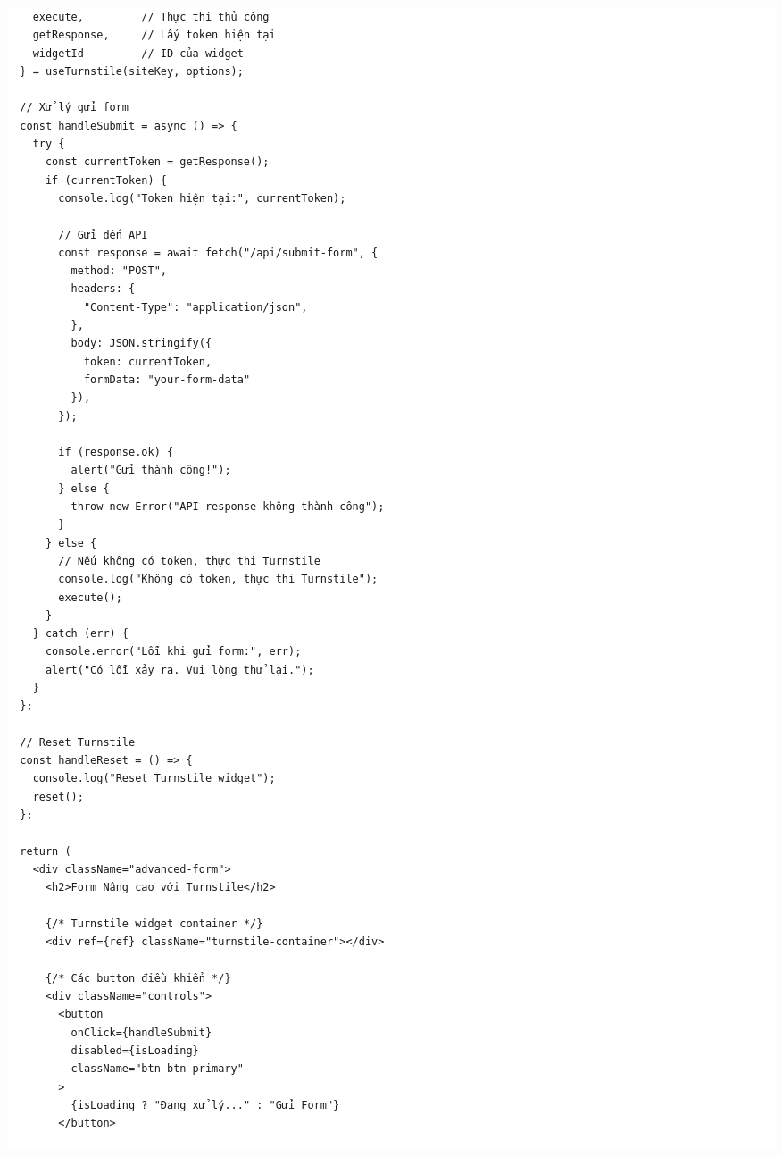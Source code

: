 ```tsx
    execute,         // Thực thi thủ công
    getResponse,     // Lấy token hiện tại
    widgetId         // ID của widget
  } = useTurnstile(siteKey, options);

  // Xử lý gửi form
  const handleSubmit = async () => {
    try {
      const currentToken = getResponse();
      if (currentToken) {
        console.log("Token hiện tại:", currentToken);
        
        // Gửi đến API
        const response = await fetch("/api/submit-form", {
          method: "POST",
          headers: {
            "Content-Type": "application/json",
          },
          body: JSON.stringify({ 
            token: currentToken,
            formData: "your-form-data"
          }),
        });
        
        if (response.ok) {
          alert("Gửi thành công!");
        } else {
          throw new Error("API response không thành công");
        }
      } else {
        // Nếu không có token, thực thi Turnstile
        console.log("Không có token, thực thi Turnstile");
        execute();
      }
    } catch (err) {
      console.error("Lỗi khi gửi form:", err);
      alert("Có lỗi xảy ra. Vui lòng thử lại.");
    }
  };

  // Reset Turnstile
  const handleReset = () => {
    console.log("Reset Turnstile widget");
    reset();
  };

  return (
    <div className="advanced-form">
      <h2>Form Nâng cao với Turnstile</h2>
      
      {/* Turnstile widget container */}
      <div ref={ref} className="turnstile-container"></div>
      
      {/* Các button điều khiển */}
      <div className="controls">
        <button 
          onClick={handleSubmit} 
          disabled={isLoading}
          className="btn btn-primary"
        >
          {isLoading ? "Đang xử lý..." : "Gửi Form"}
        </button>
        
```
